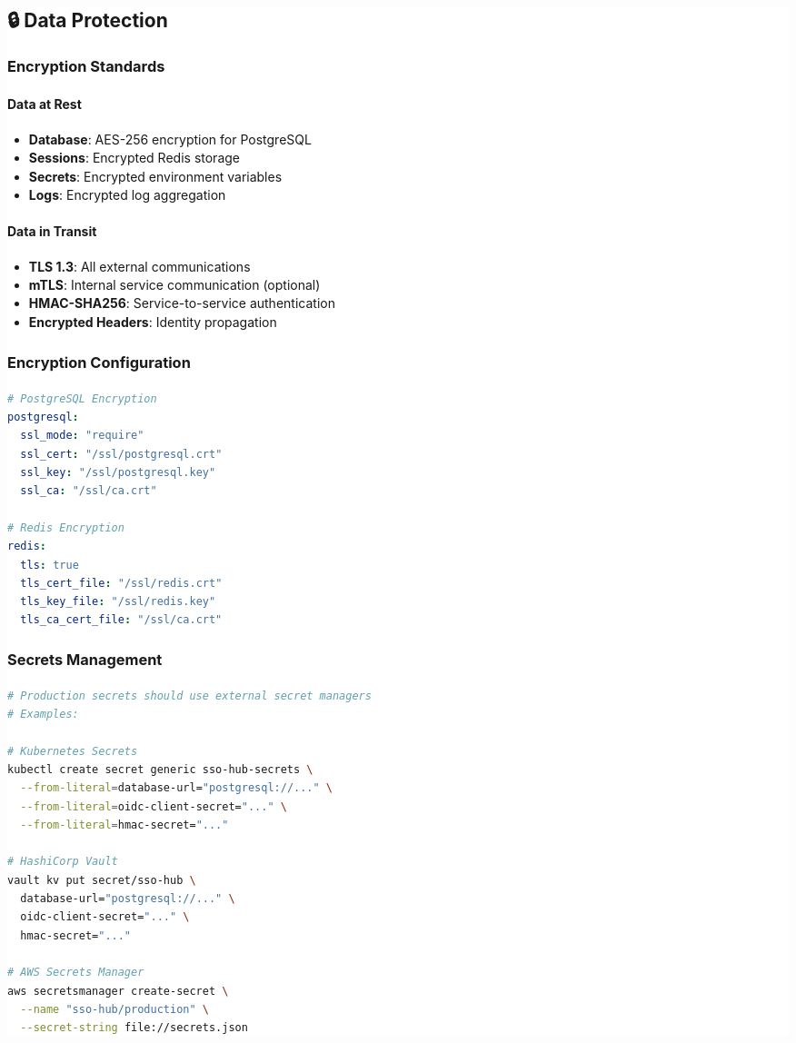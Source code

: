 ## 🔒 Data Protection

### Encryption Standards

#### Data at Rest
- **Database**: AES-256 encryption for PostgreSQL
- **Sessions**: Encrypted Redis storage
- **Secrets**: Encrypted environment variables
- **Logs**: Encrypted log aggregation

#### Data in Transit
- **TLS 1.3**: All external communications
- **mTLS**: Internal service communication (optional)
- **HMAC-SHA256**: Service-to-service authentication
- **Encrypted Headers**: Identity propagation

### Encryption Configuration
```yaml
# PostgreSQL Encryption
postgresql:
  ssl_mode: "require"
  ssl_cert: "/ssl/postgresql.crt"
  ssl_key: "/ssl/postgresql.key"
  ssl_ca: "/ssl/ca.crt"

# Redis Encryption
redis:
  tls: true
  tls_cert_file: "/ssl/redis.crt"
  tls_key_file: "/ssl/redis.key"
  tls_ca_cert_file: "/ssl/ca.crt"
```

### Secrets Management
```bash
# Production secrets should use external secret managers
# Examples:

# Kubernetes Secrets
kubectl create secret generic sso-hub-secrets \
  --from-literal=database-url="postgresql://..." \
  --from-literal=oidc-client-secret="..." \
  --from-literal=hmac-secret="..."

# HashiCorp Vault
vault kv put secret/sso-hub \
  database-url="postgresql://..." \
  oidc-client-secret="..." \
  hmac-secret="..."

# AWS Secrets Manager
aws secretsmanager create-secret \
  --name "sso-hub/production" \
  --secret-string file://secrets.json
```
